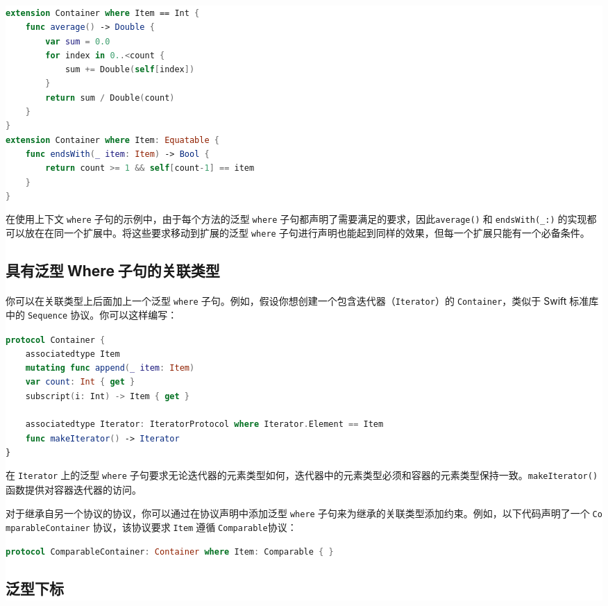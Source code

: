 ```swift
extension Container where Item == Int {
    func average() -> Double {
        var sum = 0.0
        for index in 0..<count {
            sum += Double(self[index])
        }
        return sum / Double(count)
    }
}
extension Container where Item: Equatable {
    func endsWith(_ item: Item) -> Bool {
        return count >= 1 && self[count-1] == item
    }
}
```



在使用上下文 `where` 子句的示例中，由于每个方法的泛型 `where` 子句都声明了需要满足的要求，因此`average()` 和 `endsWith(_:)` 的实现都可以放在在同一个扩展中。将这些要求移动到扩展的泛型 `where` 子句进行声明也能起到同样的效果，但每一个扩展只能有一个必备条件。

## 具有泛型 Where 子句的关联类型

你可以在关联类型上后面加上一个泛型 `where` 子句。例如，假设你想创建一个包含迭代器（`Iterator`）的 `Container`，类似于 Swift 标准库中的 `Sequence` 协议。你可以这样编写：

```swift
protocol Container {
    associatedtype Item
    mutating func append(_ item: Item)
    var count: Int { get }
    subscript(i: Int) -> Item { get }

    associatedtype Iterator: IteratorProtocol where Iterator.Element == Item
    func makeIterator() -> Iterator
}
```





在 `Iterator` 上的泛型 `where` 子句要求无论迭代器的元素类型如何，迭代器中的元素类型必须和容器的元素类型保持一致。`makeIterator()` 函数提供对容器迭代器的访问。



对于继承自另一个协议的协议，你可以通过在协议声明中添加泛型 `where` 子句来为继承的关联类型添加约束。例如，以下代码声明了一个 `ComparableContainer` 协议，该协议要求 `Item` 遵循 `Comparable`协议：

```swift
protocol ComparableContainer: Container where Item: Comparable { }
```







## 泛型下标
